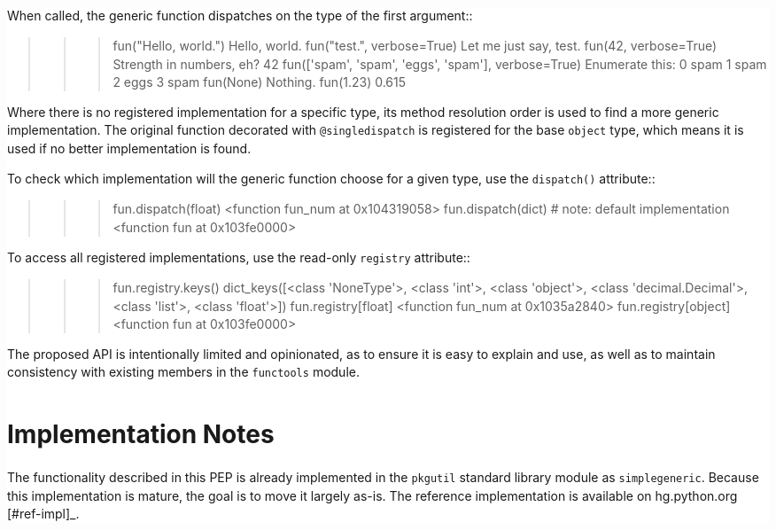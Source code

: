 When called, the generic function dispatches on the type of the first
argument::

  >>> fun("Hello, world.")
  Hello, world.
  >>> fun("test.", verbose=True)
  Let me just say, test.
  >>> fun(42, verbose=True)
  Strength in numbers, eh? 42
  >>> fun(['spam', 'spam', 'eggs', 'spam'], verbose=True)
  Enumerate this:
  0 spam
  1 spam
  2 eggs
  3 spam
  >>> fun(None)
  Nothing.
  >>> fun(1.23)
  0.615

Where there is no registered implementation for a specific type, its
method resolution order is used to find a more generic implementation.
The original function decorated with ``@singledispatch`` is registered
for the base ``object`` type, which means it is used if no better
implementation is found.

To check which implementation will the generic function choose for
a given type, use the ``dispatch()`` attribute::

  >>> fun.dispatch(float)
  <function fun_num at 0x104319058>
  >>> fun.dispatch(dict)    # note: default implementation
  <function fun at 0x103fe0000>

To access all registered implementations, use the read-only ``registry``
attribute::

  >>> fun.registry.keys()
  dict_keys([<class 'NoneType'>, <class 'int'>, <class 'object'>,
            <class 'decimal.Decimal'>, <class 'list'>,
            <class 'float'>])
  >>> fun.registry[float]
  <function fun_num at 0x1035a2840>
  >>> fun.registry[object]
  <function fun at 0x103fe0000>

The proposed API is intentionally limited and opinionated, as to ensure
it is easy to explain and use, as well as to maintain consistency with
existing members in the ``functools`` module.


Implementation Notes
====================

The functionality described in this PEP is already implemented in the
``pkgutil`` standard library module as ``simplegeneric``. Because this
implementation is mature, the goal is to move it largely as-is. The
reference implementation is available on hg.python.org [#ref-impl]_.
